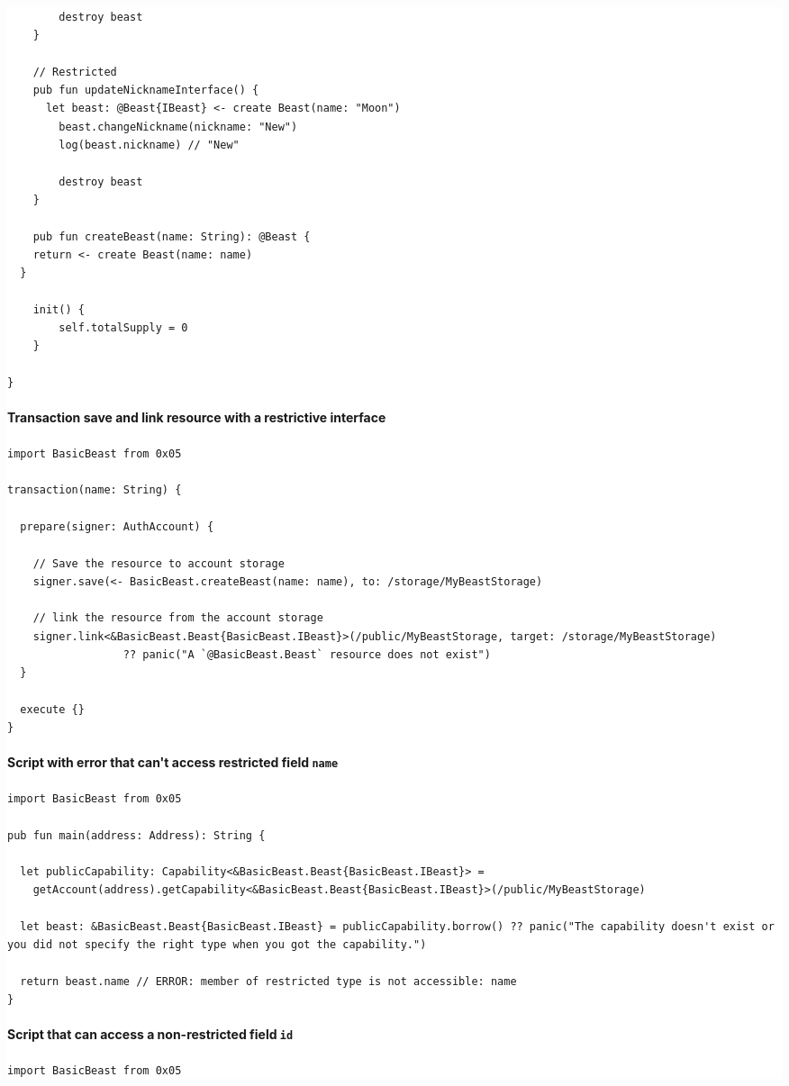 ```cadence
        destroy beast
    }

    // Restricted
    pub fun updateNicknameInterface() {
      let beast: @Beast{IBeast} <- create Beast(name: "Moon")
        beast.changeNickname(nickname: "New")
        log(beast.nickname) // "New"

        destroy beast
    }

    pub fun createBeast(name: String): @Beast {
    return <- create Beast(name: name)
  }

    init() {
        self.totalSupply = 0
    }
    
}
```
#### Transaction save and link resource with a restrictive interface
```cadence
import BasicBeast from 0x05

transaction(name: String) {

  prepare(signer: AuthAccount) {

    // Save the resource to account storage
    signer.save(<- BasicBeast.createBeast(name: name), to: /storage/MyBeastStorage)

    // link the resource from the account storage
    signer.link<&BasicBeast.Beast{BasicBeast.IBeast}>(/public/MyBeastStorage, target: /storage/MyBeastStorage)
                  ?? panic("A `@BasicBeast.Beast` resource does not exist")
  }

  execute {}
}
```
#### Script with error that can't access restricted field `name`
```cadence
import BasicBeast from 0x05

pub fun main(address: Address): String {

  let publicCapability: Capability<&BasicBeast.Beast{BasicBeast.IBeast}> =
    getAccount(address).getCapability<&BasicBeast.Beast{BasicBeast.IBeast}>(/public/MyBeastStorage)

  let beast: &BasicBeast.Beast{BasicBeast.IBeast} = publicCapability.borrow() ?? panic("The capability doesn't exist or you did not specify the right type when you got the capability.")

  return beast.name // ERROR: member of restricted type is not accessible: name
}
```
#### Script that can access a non-restricted field `id`
```cadence
import BasicBeast from 0x05

```